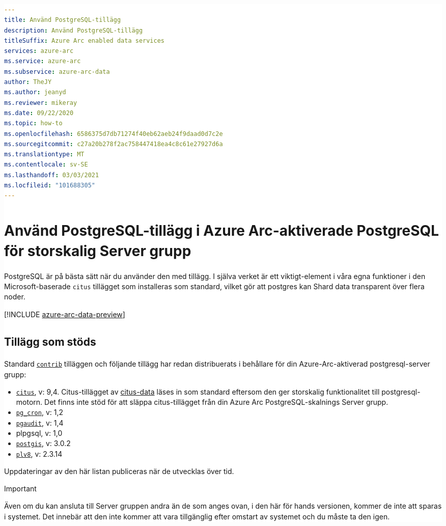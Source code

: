 ```yaml
---
title: Använd PostgreSQL-tillägg
description: Använd PostgreSQL-tillägg
titleSuffix: Azure Arc enabled data services
services: azure-arc
ms.service: azure-arc
ms.subservice: azure-arc-data
author: TheJY
ms.author: jeanyd
ms.reviewer: mikeray
ms.date: 09/22/2020
ms.topic: how-to
ms.openlocfilehash: 6586375d7db71274f40eb62aeb24f9daad0d7c2e
ms.sourcegitcommit: c27a20b278f2ac758447418ea4c8c61e27927d6a
ms.translationtype: MT
ms.contentlocale: sv-SE
ms.lasthandoff: 03/03/2021
ms.locfileid: "101688305"
---
```

# <a name="use-postgresql-extensions-in-your-azure-arc-enabled-postgresql-hyperscale-server-group"></a>Använd PostgreSQL-tillägg i Azure Arc-aktiverade PostgreSQL för storskalig Server grupp

PostgreSQL är på bästa sätt när du använder den med tillägg. I själva verket är ett viktigt-element i våra egna funktioner i den Microsoft-baserade `citus` tillägget som installeras som standard, vilket gör att postgres kan Shard data transparent över flera noder.


[!INCLUDE [azure-arc-data-preview](../../../includes/azure-arc-data-preview.md)]

## <a name="supported-extensions"></a>Tillägg som stöds
Standard [`contrib`](https://www.postgresql.org/docs/12/contrib.html) tilläggen och följande tillägg har redan distribuerats i behållare för din Azure-Arc-aktiverad postgresql-server grupp:
- [`citus`](https://github.com/citusdata/citus), v: 9,4. Citus-tillägget av [citus-data](https://www.citusdata.com/) läses in som standard eftersom den ger storskalig funktionalitet till postgresql-motorn. Det finns inte stöd för att släppa citus-tillägget från din Azure Arc PostgreSQL-skalnings Server grupp.
- [`pg_cron`](https://github.com/citusdata/pg_cron), v: 1,2
- [`pgaudit`](https://www.pgaudit.org/), v: 1,4
- plpgsql, v: 1,0
- [`postgis`](https://postgis.net), v: 3.0.2
- [`plv8`](https://plv8.github.io/), v: 2.3.14

Uppdateringar av den här listan publiceras när de utvecklas över tid.

> [!IMPORTANT]
> Även om du kan ansluta till Server gruppen andra än de som anges ovan, i den här för hands versionen, kommer de inte att sparas i systemet. Det innebär att den inte kommer att vara tillgänglig efter omstart av systemet och du måste ta den igen.
